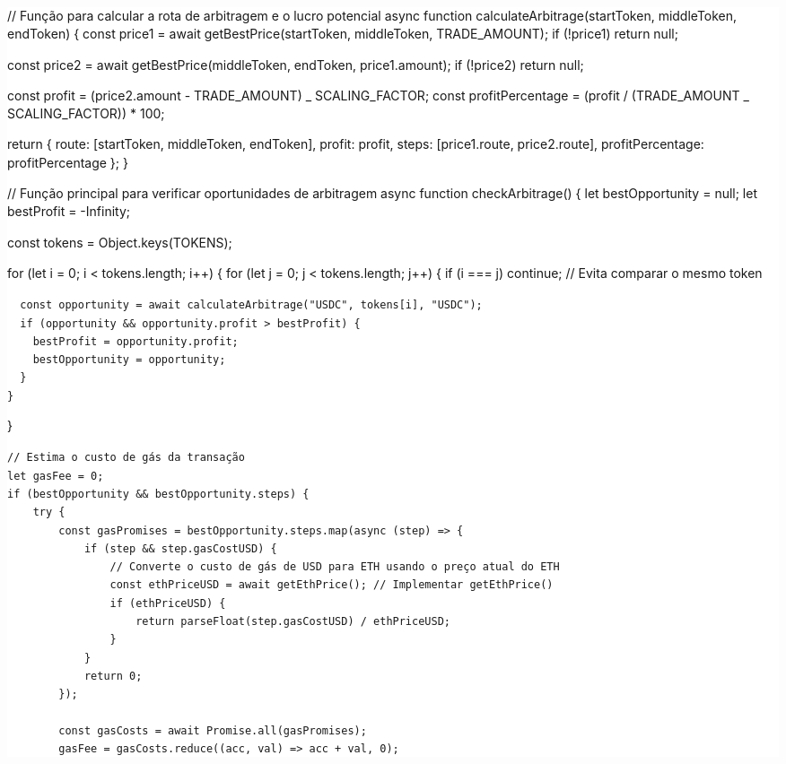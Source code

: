 // Função para calcular a rota de arbitragem e o lucro potencial
async function calculateArbitrage(startToken, middleToken, endToken) {
const price1 = await getBestPrice(startToken, middleToken, TRADE_AMOUNT);
if (!price1) return null;

const price2 = await getBestPrice(middleToken, endToken, price1.amount);
if (!price2) return null;

const profit = (price2.amount - TRADE_AMOUNT) _ SCALING_FACTOR;
const profitPercentage = (profit / (TRADE_AMOUNT _ SCALING_FACTOR)) \* 100;

return {
route: [startToken, middleToken, endToken],
profit: profit,
steps: [price1.route, price2.route],
profitPercentage: profitPercentage
};
}

// Função principal para verificar oportunidades de arbitragem
async function checkArbitrage() {
let bestOpportunity = null;
let bestProfit = -Infinity;

const tokens = Object.keys(TOKENS);

for (let i = 0; i < tokens.length; i++) {
for (let j = 0; j < tokens.length; j++) {
if (i === j) continue; // Evita comparar o mesmo token

      const opportunity = await calculateArbitrage("USDC", tokens[i], "USDC");
      if (opportunity && opportunity.profit > bestProfit) {
        bestProfit = opportunity.profit;
        bestOpportunity = opportunity;
      }
    }

}

    // Estima o custo de gás da transação
    let gasFee = 0;
    if (bestOpportunity && bestOpportunity.steps) {
        try {
            const gasPromises = bestOpportunity.steps.map(async (step) => {
                if (step && step.gasCostUSD) {
                    // Converte o custo de gás de USD para ETH usando o preço atual do ETH
                    const ethPriceUSD = await getEthPrice(); // Implementar getEthPrice()
                    if (ethPriceUSD) {
                        return parseFloat(step.gasCostUSD) / ethPriceUSD;
                    }
                }
                return 0;
            });

            const gasCosts = await Promise.all(gasPromises);
            gasFee = gasCosts.reduce((acc, val) => acc + val, 0);
